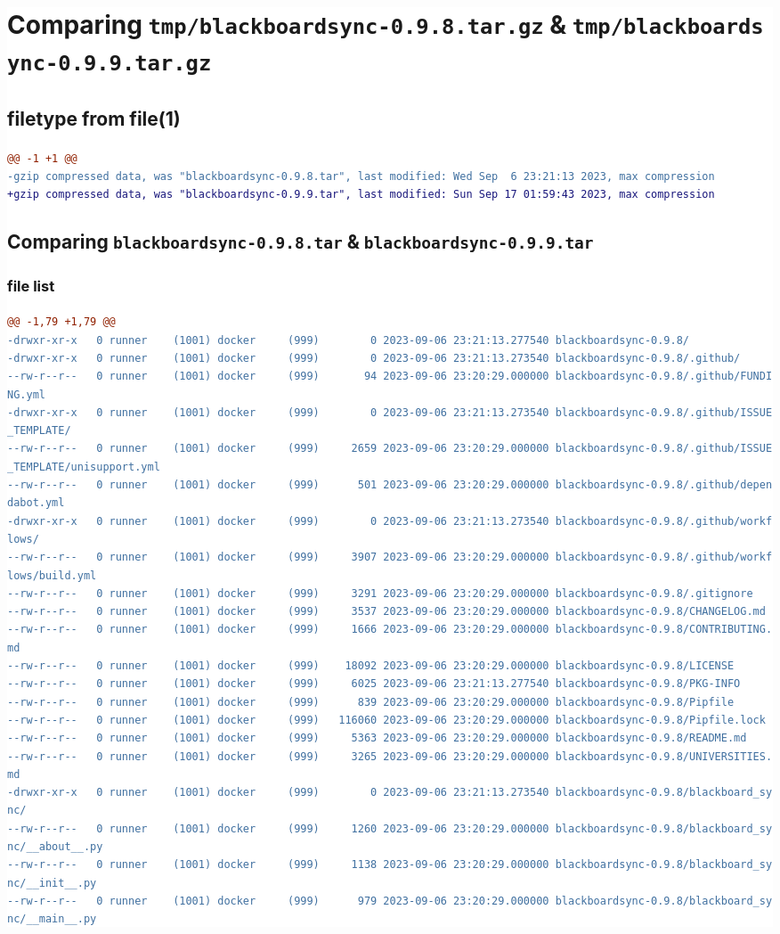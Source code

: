 # Comparing `tmp/blackboardsync-0.9.8.tar.gz` & `tmp/blackboardsync-0.9.9.tar.gz`

## filetype from file(1)

```diff
@@ -1 +1 @@
-gzip compressed data, was "blackboardsync-0.9.8.tar", last modified: Wed Sep  6 23:21:13 2023, max compression
+gzip compressed data, was "blackboardsync-0.9.9.tar", last modified: Sun Sep 17 01:59:43 2023, max compression
```

## Comparing `blackboardsync-0.9.8.tar` & `blackboardsync-0.9.9.tar`

### file list

```diff
@@ -1,79 +1,79 @@
-drwxr-xr-x   0 runner    (1001) docker     (999)        0 2023-09-06 23:21:13.277540 blackboardsync-0.9.8/
-drwxr-xr-x   0 runner    (1001) docker     (999)        0 2023-09-06 23:21:13.273540 blackboardsync-0.9.8/.github/
--rw-r--r--   0 runner    (1001) docker     (999)       94 2023-09-06 23:20:29.000000 blackboardsync-0.9.8/.github/FUNDING.yml
-drwxr-xr-x   0 runner    (1001) docker     (999)        0 2023-09-06 23:21:13.273540 blackboardsync-0.9.8/.github/ISSUE_TEMPLATE/
--rw-r--r--   0 runner    (1001) docker     (999)     2659 2023-09-06 23:20:29.000000 blackboardsync-0.9.8/.github/ISSUE_TEMPLATE/unisupport.yml
--rw-r--r--   0 runner    (1001) docker     (999)      501 2023-09-06 23:20:29.000000 blackboardsync-0.9.8/.github/dependabot.yml
-drwxr-xr-x   0 runner    (1001) docker     (999)        0 2023-09-06 23:21:13.273540 blackboardsync-0.9.8/.github/workflows/
--rw-r--r--   0 runner    (1001) docker     (999)     3907 2023-09-06 23:20:29.000000 blackboardsync-0.9.8/.github/workflows/build.yml
--rw-r--r--   0 runner    (1001) docker     (999)     3291 2023-09-06 23:20:29.000000 blackboardsync-0.9.8/.gitignore
--rw-r--r--   0 runner    (1001) docker     (999)     3537 2023-09-06 23:20:29.000000 blackboardsync-0.9.8/CHANGELOG.md
--rw-r--r--   0 runner    (1001) docker     (999)     1666 2023-09-06 23:20:29.000000 blackboardsync-0.9.8/CONTRIBUTING.md
--rw-r--r--   0 runner    (1001) docker     (999)    18092 2023-09-06 23:20:29.000000 blackboardsync-0.9.8/LICENSE
--rw-r--r--   0 runner    (1001) docker     (999)     6025 2023-09-06 23:21:13.277540 blackboardsync-0.9.8/PKG-INFO
--rw-r--r--   0 runner    (1001) docker     (999)      839 2023-09-06 23:20:29.000000 blackboardsync-0.9.8/Pipfile
--rw-r--r--   0 runner    (1001) docker     (999)   116060 2023-09-06 23:20:29.000000 blackboardsync-0.9.8/Pipfile.lock
--rw-r--r--   0 runner    (1001) docker     (999)     5363 2023-09-06 23:20:29.000000 blackboardsync-0.9.8/README.md
--rw-r--r--   0 runner    (1001) docker     (999)     3265 2023-09-06 23:20:29.000000 blackboardsync-0.9.8/UNIVERSITIES.md
-drwxr-xr-x   0 runner    (1001) docker     (999)        0 2023-09-06 23:21:13.273540 blackboardsync-0.9.8/blackboard_sync/
--rw-r--r--   0 runner    (1001) docker     (999)     1260 2023-09-06 23:20:29.000000 blackboardsync-0.9.8/blackboard_sync/__about__.py
--rw-r--r--   0 runner    (1001) docker     (999)     1138 2023-09-06 23:20:29.000000 blackboardsync-0.9.8/blackboard_sync/__init__.py
--rw-r--r--   0 runner    (1001) docker     (999)      979 2023-09-06 23:20:29.000000 blackboardsync-0.9.8/blackboard_sync/__main__.py
```